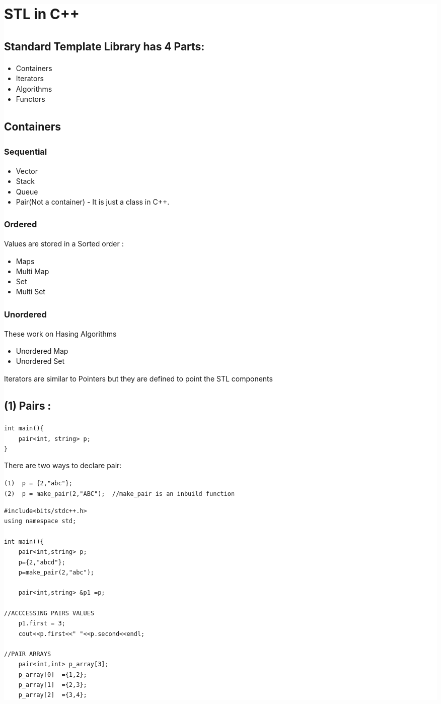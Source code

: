 
# STL in C++

## Standard Template Library has 4 Parts:
- Containers
- Iterators
- Algorithms
- Functors

## Containers

### Sequential 
- Vector
- Stack 
- Queue
- Pair(Not a container) - It is just a class in C++.
### Ordered
Values are stored in a Sorted order :
- Maps
- Multi Map
- Set
- Multi Set
### Unordered
These work on Hasing Algorithms
- Unordered Map
- Unordered Set 

Iterators are similar to Pointers but they are defined to point the STL components

## (1) Pairs :
```
int main(){
    pair<int, string> p;    
}
```
There are two ways to declare pair:
```
(1)  p = {2,"abc"};
(2)  p = make_pair(2,"ABC");  //make_pair is an inbuild function
```
```
#include<bits/stdc++.h>
using namespace std;

int main(){
    pair<int,string> p;
    p={2,"abcd"};
    p=make_pair(2,"abc");

    pair<int,string> &p1 =p;

//ACCCESSING PAIRS VALUES
    p1.first = 3;
    cout<<p.first<<" "<<p.second<<endl;

//PAIR ARRAYS
    pair<int,int> p_array[3];
    p_array[0]  ={1,2};
    p_array[1]  ={2,3};
    p_array[2]  ={3,4}; 
```